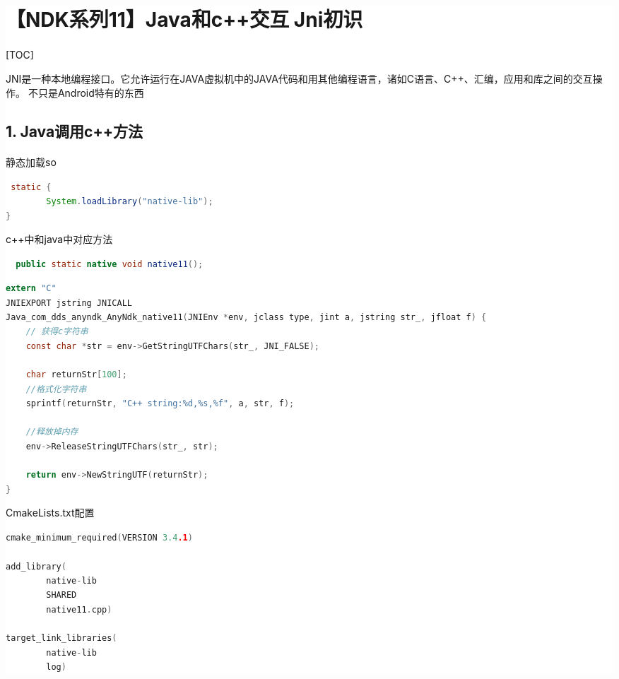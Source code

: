 # 【NDK系列11】Java和c++交互  Jni初识

[TOC]

JNI是一种本地编程接口。它允许运行在JAVA虚拟机中的JAVA代码和用其他编程语言，诸如C语言、C++、汇编，应用和库之间的交互操作。 不只是Android特有的东西

## 1. Java调用c++方法

静态加载so

```java
 static {
        System.loadLibrary("native-lib");
}
```

c++中和java中对应方法

```java
  public static native void native11();
```

```c
extern "C"
JNIEXPORT jstring JNICALL
Java_com_dds_anyndk_AnyNdk_native11(JNIEnv *env, jclass type, jint a, jstring str_, jfloat f) {
    // 获得c字符串
    const char *str = env->GetStringUTFChars(str_, JNI_FALSE);

    char returnStr[100];
    //格式化字符串
    sprintf(returnStr, "C++ string:%d,%s,%f", a, str, f);

    //释放掉内存
    env->ReleaseStringUTFChars(str_, str);

    return env->NewStringUTF(returnStr);
}
```

CmakeLists.txt配置

```c
cmake_minimum_required(VERSION 3.4.1)

add_library(
        native-lib
        SHARED
        native11.cpp)

target_link_libraries(
        native-lib
        log)
```
